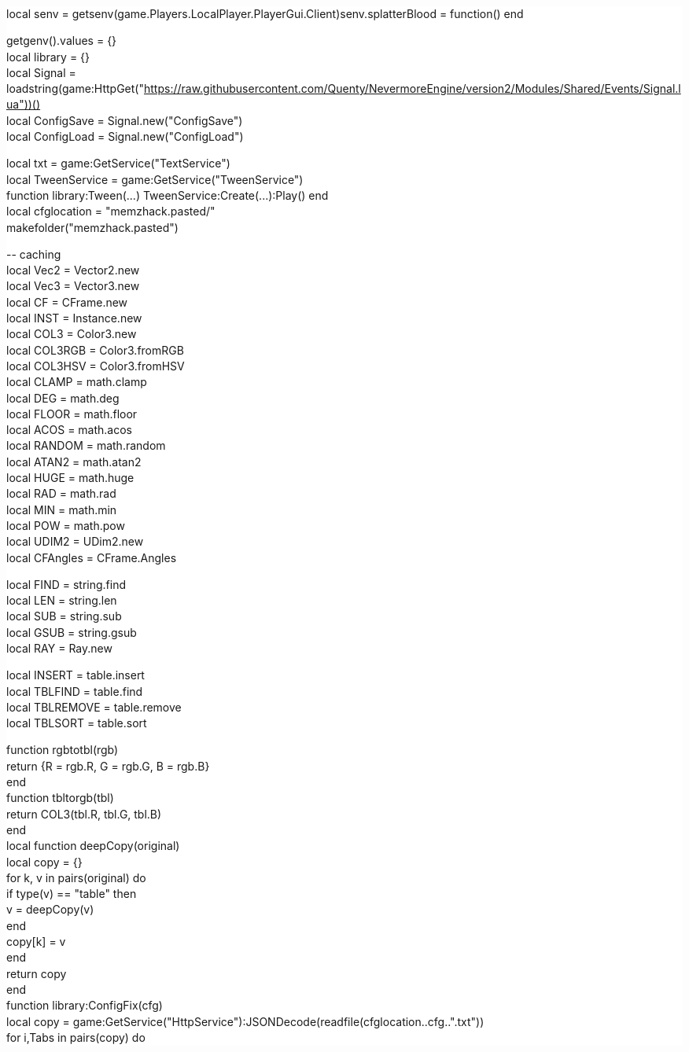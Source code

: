 local senv = getsenv(game.Players.LocalPlayer.PlayerGui.Client)senv.splatterBlood = function() end 

getgenv().values = {}    
local library = {}      
local Signal = loadstring(game:HttpGet("https://raw.githubusercontent.com/Quenty/NevermoreEngine/version2/Modules/Shared/Events/Signal.lua"))()      
local ConfigSave = Signal.new("ConfigSave")      
local ConfigLoad = Signal.new("ConfigLoad")      

local txt = game:GetService("TextService")      
local TweenService = game:GetService("TweenService")      
function library:Tween(...) TweenService:Create(...):Play() end      
local cfglocation = "memzhack.pasted/"      
makefolder("memzhack.pasted")      


-- caching      
local Vec2 = Vector2.new      
local Vec3 = Vector3.new      
local CF = CFrame.new      
local INST = Instance.new      
local COL3 = Color3.new      
local COL3RGB = Color3.fromRGB      
local COL3HSV = Color3.fromHSV      
local CLAMP = math.clamp      
local DEG = math.deg      
local FLOOR = math.floor      
local ACOS = math.acos      
local RANDOM = math.random      
local ATAN2 = math.atan2      
local HUGE = math.huge      
local RAD = math.rad      
local MIN = math.min      
local POW = math.pow      
local UDIM2 = UDim2.new      
local CFAngles = CFrame.Angles      

local FIND = string.find      
local LEN = string.len      
local SUB = string.sub      
local GSUB = string.gsub      
local RAY = Ray.new      

local INSERT = table.insert      
local TBLFIND = table.find      
local TBLREMOVE = table.remove      
local TBLSORT = table.sort      											

function rgbtotbl(rgb)      
	return {R = rgb.R, G = rgb.G, B = rgb.B}      
end      
function tbltorgb(tbl)      
	return COL3(tbl.R, tbl.G, tbl.B)      
end      
local function deepCopy(original)      
	local copy = {}      
	for k, v in pairs(original) do      
		if type(v) == "table" then      
			v = deepCopy(v)      
		end      
		copy[k] = v      
	end      
	return copy      
end      
function library:ConfigFix(cfg)      
	local copy = game:GetService("HttpService"):JSONDecode(readfile(cfglocation..cfg..".txt"))      
	for i,Tabs in pairs(copy) do      